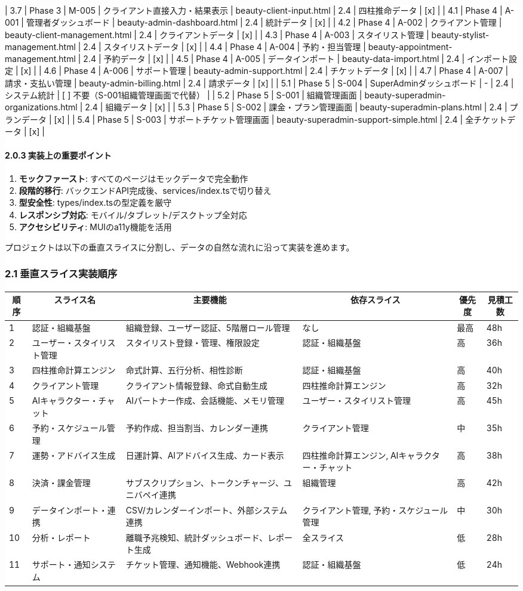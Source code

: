 | 3.7 | Phase 3 | M-005 | クライアント直接入力・結果表示 | beauty-client-input.html | 2.4 | 四柱推命データ | [x] |
| 4.1 | Phase 4 | A-001 | 管理者ダッシュボード | beauty-admin-dashboard.html | 2.4 | 統計データ | [x] |
| 4.2 | Phase 4 | A-002 | クライアント管理 | beauty-client-management.html | 2.4 | クライアントデータ | [x] |
| 4.3 | Phase 4 | A-003 | スタイリスト管理 | beauty-stylist-management.html | 2.4 | スタイリストデータ | [x] |
| 4.4 | Phase 4 | A-004 | 予約・担当管理 | beauty-appointment-management.html | 2.4 | 予約データ | [x] |
| 4.5 | Phase 4 | A-005 | データインポート | beauty-data-import.html | 2.4 | インポート設定 | [x] |
| 4.6 | Phase 4 | A-006 | サポート管理 | beauty-admin-support.html | 2.4 | チケットデータ | [x] |
| 4.7 | Phase 4 | A-007 | 請求・支払い管理 | beauty-admin-billing.html | 2.4 | 請求データ | [x] |
| 5.1 | Phase 5 | S-004 | SuperAdminダッシュボード | - | 2.4 | システム統計 | [ ] 不要（S-001組織管理画面で代替） |
| 5.2 | Phase 5 | S-001 | 組織管理画面 | beauty-superadmin-organizations.html | 2.4 | 組織データ | [x] |
| 5.3 | Phase 5 | S-002 | 課金・プラン管理画面 | beauty-superadmin-plans.html | 2.4 | プランデータ | [x] |
| 5.4 | Phase 5 | S-003 | サポートチケット管理画面 | beauty-superadmin-support-simple.html | 2.4 | 全チケットデータ | [x] |

#### 2.0.3 実装上の重要ポイント

1. **モックファースト**: すべてのページはモックデータで完全動作
2. **段階的移行**: バックエンドAPI完成後、services/index.tsで切り替え
3. **型安全性**: types/index.tsの型定義を厳守
4. **レスポンシブ対応**: モバイル/タブレット/デスクトップ全対応
5. **アクセシビリティ**: MUIのa11y機能を活用

プロジェクトは以下の垂直スライスに分割し、データの自然な流れに沿って実装を進めます。

### 2.1 垂直スライス実装順序

| 順序 | スライス名 | 主要機能 | 依存スライス | 優先度 | 見積工数 |
|-----|-----------|---------|------------|--------|----------|  
| 1 | 認証・組織基盤 | 組織登録、ユーザー認証、5階層ロール管理 | なし | 最高 | 48h |
| 2 | ユーザー・スタイリスト管理 | スタイリスト登録・管理、権限設定 | 認証・組織基盤 | 高 | 36h |
| 3 | 四柱推命計算エンジン | 命式計算、五行分析、相性診断 | 認証・組織基盤 | 高 | 40h |
| 4 | クライアント管理 | クライアント情報登録、命式自動生成 | 四柱推命計算エンジン | 高 | 32h |
| 5 | AIキャラクター・チャット | AIパートナー作成、会話機能、メモリ管理 | ユーザー・スタイリスト管理 | 高 | 45h |
| 6 | 予約・スケジュール管理 | 予約作成、担当割当、カレンダー連携 | クライアント管理 | 中 | 35h |
| 7 | 運勢・アドバイス生成 | 日運計算、AIアドバイス生成、カード表示 | 四柱推命計算エンジン, AIキャラクター・チャット | 高 | 38h |
| 8 | 決済・課金管理 | サブスクリプション、トークンチャージ、ユニバペイ連携 | 組織管理 | 高 | 42h |
| 9 | データインポート・連携 | CSV/カレンダーインポート、外部システム連携 | クライアント管理, 予約・スケジュール管理 | 中 | 30h |
| 10 | 分析・レポート | 離職予兆検知、統計ダッシュボード、レポート生成 | 全スライス | 低 | 28h |
| 11 | サポート・通知システム | チケット管理、通知機能、Webhook連携 | 認証・組織基盤 | 低 | 24h |
